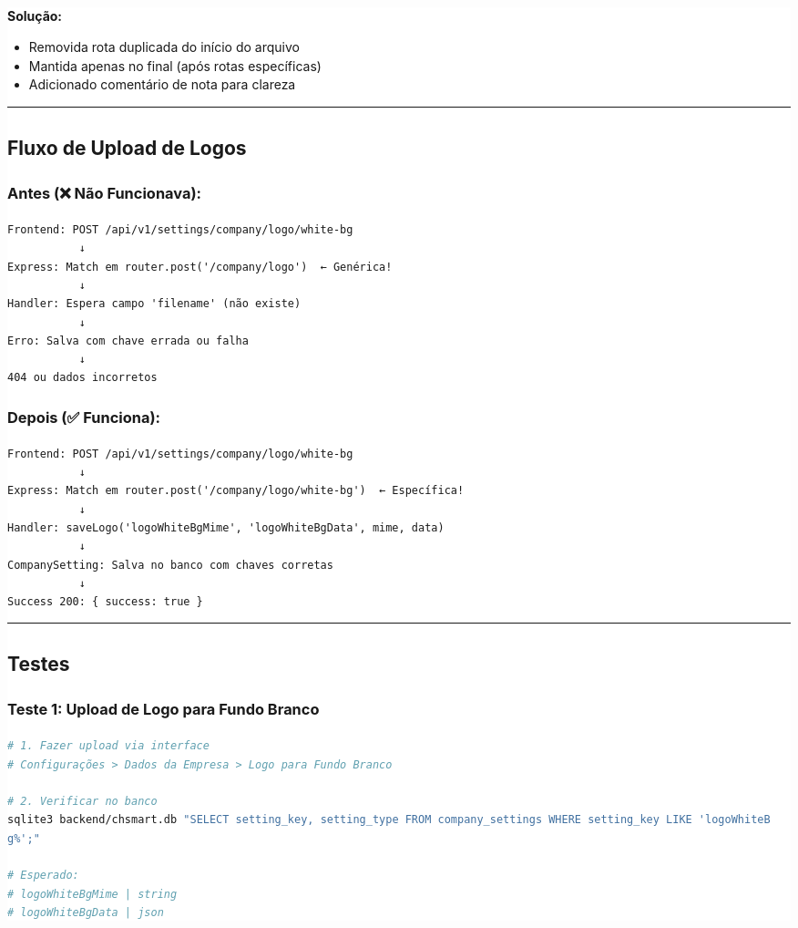 **Solução:**
- Removida rota duplicada do início do arquivo
- Mantida apenas no final (após rotas específicas)
- Adicionado comentário de nota para clareza

---

## Fluxo de Upload de Logos

### Antes (❌ Não Funcionava):

```
Frontend: POST /api/v1/settings/company/logo/white-bg
           ↓
Express: Match em router.post('/company/logo')  ← Genérica!
           ↓
Handler: Espera campo 'filename' (não existe)
           ↓
Erro: Salva com chave errada ou falha
           ↓
404 ou dados incorretos
```

### Depois (✅ Funciona):

```
Frontend: POST /api/v1/settings/company/logo/white-bg
           ↓
Express: Match em router.post('/company/logo/white-bg')  ← Específica!
           ↓
Handler: saveLogo('logoWhiteBgMime', 'logoWhiteBgData', mime, data)
           ↓
CompanySetting: Salva no banco com chaves corretas
           ↓
Success 200: { success: true }
```

---

## Testes

### Teste 1: Upload de Logo para Fundo Branco

```bash
# 1. Fazer upload via interface
# Configurações > Dados da Empresa > Logo para Fundo Branco

# 2. Verificar no banco
sqlite3 backend/chsmart.db "SELECT setting_key, setting_type FROM company_settings WHERE setting_key LIKE 'logoWhiteBg%';"

# Esperado:
# logoWhiteBgMime | string
# logoWhiteBgData | json
```
